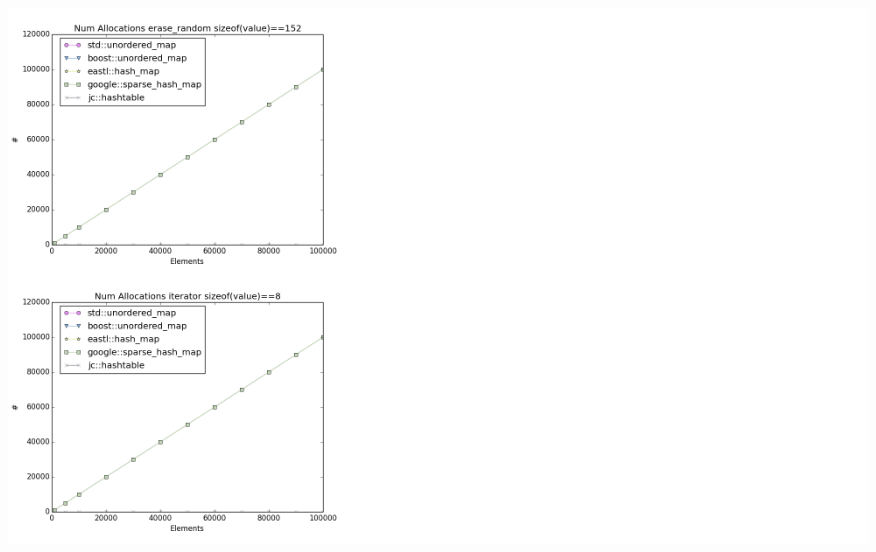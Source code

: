 <img src="../images/num_allocations_erase_random_sizeof(value)==152.png" alt="Num Allocations erase_random sizeof(value)==152" width="350">
<br/>
<img src="../images/num_allocations_iterator_sizeof(value)==8.png" alt="Num Allocations iterator sizeof(value)==8" width="350">
